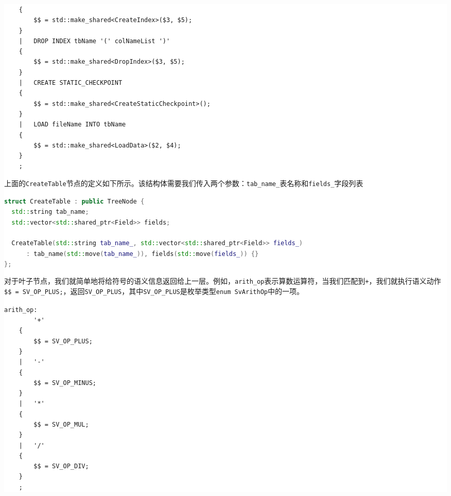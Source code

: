 ```yacc
    {
        $$ = std::make_shared<CreateIndex>($3, $5);
    }
    |   DROP INDEX tbName '(' colNameList ')'
    {
        $$ = std::make_shared<DropIndex>($3, $5);
    }
    |   CREATE STATIC_CHECKPOINT
    {
        $$ = std::make_shared<CreateStaticCheckpoint>();
    }
    |   LOAD fileName INTO tbName
    {
        $$ = std::make_shared<LoadData>($2, $4);
    }
    ;
```

上面的`CreateTable`节点的定义如下所示。该结构体需要我们传入两个参数：`tab_name_`表名称和`fields_`字段列表

```cpp
struct CreateTable : public TreeNode {
  std::string tab_name;
  std::vector<std::shared_ptr<Field>> fields;

  CreateTable(std::string tab_name_, std::vector<std::shared_ptr<Field>> fields_)
      : tab_name(std::move(tab_name_)), fields(std::move(fields_)) {}
};
```

对于叶子节点，我们就简单地将给符号的语义信息返回给上一层。例如，`arith_op`表示算数运算符，当我们匹配到`+`，我们就执行语义动作`$$ = SV_OP_PLUS;`，返回`SV_OP_PLUS`，其中`SV_OP_PLUS`是枚举类型`enum SvArithOp`中的一项。

```yacc
arith_op:
        '+'
    {
        $$ = SV_OP_PLUS;
    }
    |   '-'
    {
        $$ = SV_OP_MINUS;
    }
    |   '*'
    {
        $$ = SV_OP_MUL;
    }
    |   '/'
    {
        $$ = SV_OP_DIV;
    }
    ;
```
